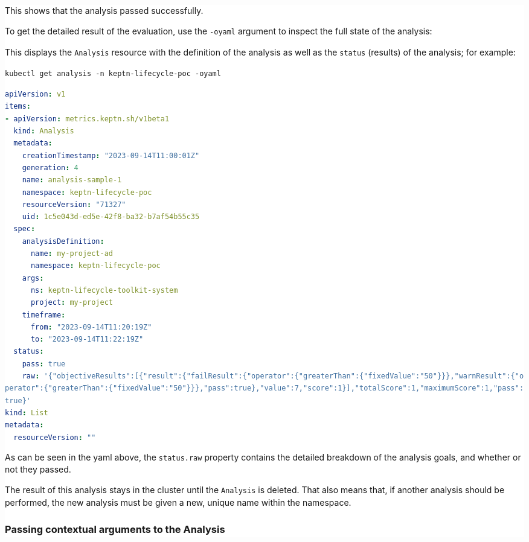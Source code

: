    This shows that the analysis passed successfully.

   To get the detailed result of the evaluation,
   use the `-oyaml` argument to inspect the full state of the analysis:

   This displays the `Analysis` resource
   with the definition of the analysis
   as well as the `status` (results) of the analysis; for example:

   ```shell
   kubectl get analysis -n keptn-lifecycle-poc -oyaml
   ```

   ```yaml
   apiVersion: v1
   items:
   - apiVersion: metrics.keptn.sh/v1beta1
     kind: Analysis
     metadata:
       creationTimestamp: "2023-09-14T11:00:01Z"
       generation: 4
       name: analysis-sample-1
       namespace: keptn-lifecycle-poc
       resourceVersion: "71327"
       uid: 1c5e043d-ed5e-42f8-ba32-b7af54b55c35
     spec:
       analysisDefinition:
         name: my-project-ad
         namespace: keptn-lifecycle-poc
       args:
         ns: keptn-lifecycle-toolkit-system
         project: my-project
       timeframe:
         from: "2023-09-14T11:20:19Z"
         to: "2023-09-14T11:22:19Z"
     status:
       pass: true
       raw: '{"objectiveResults":[{"result":{"failResult":{"operator":{"greaterThan":{"fixedValue":"50"}}},"warnResult":{"operator":{"greaterThan":{"fixedValue":"50"}}},"pass":true},"value":7,"score":1}],"totalScore":1,"maximumScore":1,"pass":true}'
   kind: List
   metadata:
     resourceVersion: ""
   ```

   As can be seen in the yaml above,
   the `status.raw` property contains the detailed breakdown
   of the analysis goals, and whether or not they passed.

   The result of this analysis stays in the cluster
   until the `Analysis` is deleted.
   That also means that, if another analysis should be performed,
   the new analysis must be given a new, unique name within the namespace.

### Passing contextual arguments to the Analysis
